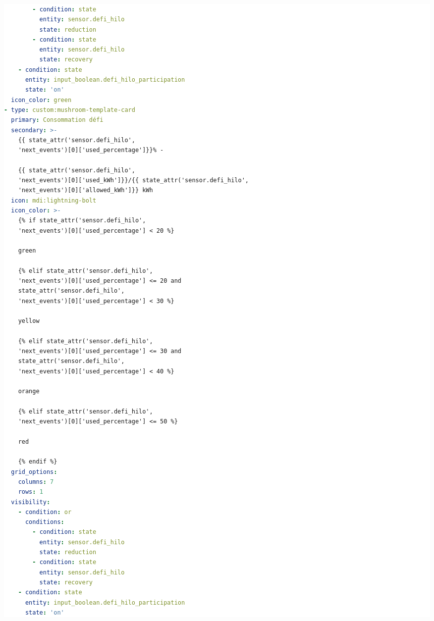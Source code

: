 ```yaml
        - condition: state
          entity: sensor.defi_hilo
          state: reduction
        - condition: state
          entity: sensor.defi_hilo
          state: recovery
    - condition: state
      entity: input_boolean.defi_hilo_participation
      state: 'on'
  icon_color: green
- type: custom:mushroom-template-card
  primary: Consommation défi
  secondary: >-
    {{ state_attr('sensor.defi_hilo',
    'next_events')[0]['used_percentage']}}% -  

    {{ state_attr('sensor.defi_hilo',
    'next_events')[0]['used_kWh']}}/{{ state_attr('sensor.defi_hilo',
    'next_events')[0]['allowed_kWh']}} kWh
  icon: mdi:lightning-bolt
  icon_color: >-
    {% if state_attr('sensor.defi_hilo',
    'next_events')[0]['used_percentage'] < 20 %}

    green

    {% elif state_attr('sensor.defi_hilo',
    'next_events')[0]['used_percentage'] <= 20 and
    state_attr('sensor.defi_hilo',
    'next_events')[0]['used_percentage'] < 30 %}

    yellow

    {% elif state_attr('sensor.defi_hilo',
    'next_events')[0]['used_percentage'] <= 30 and
    state_attr('sensor.defi_hilo',
    'next_events')[0]['used_percentage'] < 40 %}

    orange

    {% elif state_attr('sensor.defi_hilo',
    'next_events')[0]['used_percentage'] <= 50 %}

    red

    {% endif %}
  grid_options:
    columns: 7
    rows: 1
  visibility:
    - condition: or
      conditions:
        - condition: state
          entity: sensor.defi_hilo
          state: reduction
        - condition: state
          entity: sensor.defi_hilo
          state: recovery
    - condition: state
      entity: input_boolean.defi_hilo_participation
      state: 'on'
```
